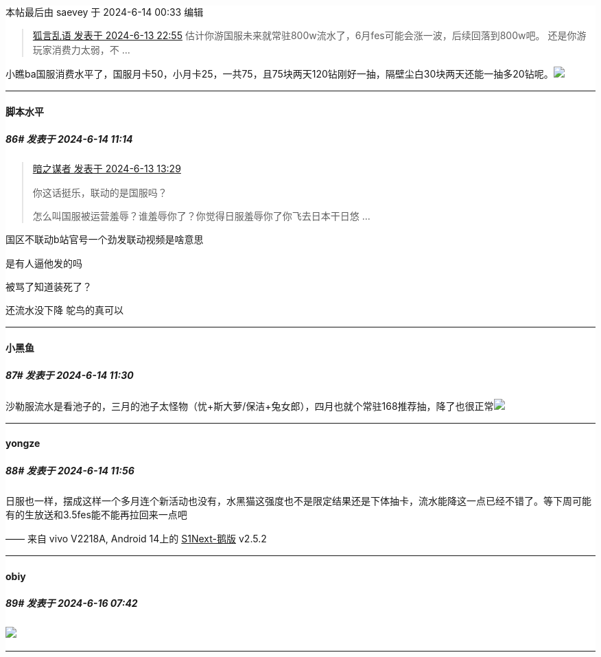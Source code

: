  本帖最后由 saevey 于 2024-6-14 00:33 编辑 
<blockquote><a href="httphttps://bbs.saraba1st.com/2b/forum.php?mod=redirect&amp;goto=findpost&amp;pid=65225857&amp;ptid=2186973" target="_blank">狐言乱语 发表于 2024-6-13 22:55</a>
估计你游国服未来就常驻800w流水了，6月fes可能会涨一波，后续回落到800w吧。
还是你游玩家消费力太弱，不 ...</blockquote>
小瞧ba国服消费水平了，国服月卡50，小月卡25，一共75，且75块两天120钻刚好一抽，隔壁尘白30块两天还能一抽多20钻呢。<img src="https://static.saraba1st.com/image/smiley/face2017/037.png" referrerpolicy="no-referrer">


*****

####  脚本水平  
##### 86#       发表于 2024-6-14 11:14

<blockquote><a href="httphttps://bbs.saraba1st.com/2b/forum.php?mod=redirect&amp;goto=findpost&amp;pid=65219963&amp;ptid=2186973" target="_blank">暗之谋者 发表于 2024-6-13 13:29</a>

你这话挺乐，联动的是国服吗？

怎么叫国服被运营羞辱？谁羞辱你了？你觉得日服羞辱你了你飞去日本干日悠 ...</blockquote>

国区不联动b站官号一个劲发联动视频是啥意思

是有人逼他发的吗

被骂了知道装死了？

还流水没下降 鸵鸟的真可以


*****

####  小黑鱼  
##### 87#       发表于 2024-6-14 11:30

沙勒服流水是看池子的，三月的池子太怪物（忧+斯大萝/保洁+兔女郎），四月也就个常驻168推荐抽，降了也很正常<img src="https://static.saraba1st.com/image/smiley/face2017/037.png" referrerpolicy="no-referrer">


*****

####  yongze  
##### 88#       发表于 2024-6-14 11:56

日服也一样，摆成这样一个多月连个新活动也没有，水黑猫这强度也不是限定结果还是下体抽卡，流水能降这一点已经不错了。等下周可能有的生放送和3.5fes能不能再拉回来一点吧

—— 来自 vivo V2218A, Android 14上的 [S1Next-鹅版](https://github.com/ykrank/S1-Next/releases) v2.5.2


*****

####  obiy  
##### 89#       发表于 2024-6-16 07:42

<img src="https://p.sda1.dev/18/dd36fbac2b3c52624f5d42cc513ef07e/image.jpg" referrerpolicy="no-referrer">


*****
